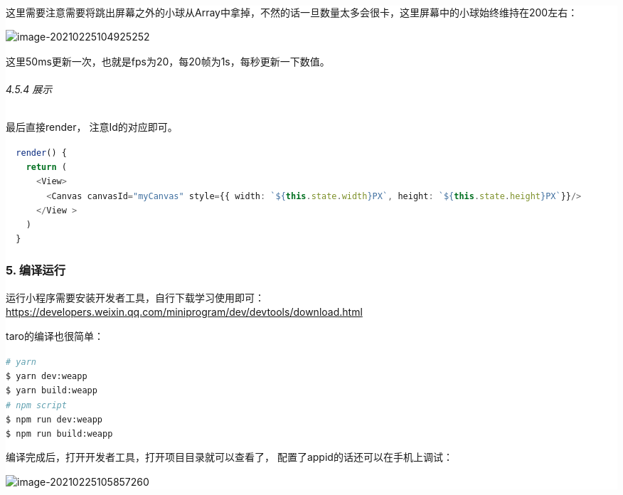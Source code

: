 这里需要注意需要将跳出屏幕之外的小球从Array中拿掉，不然的话一旦数量太多会很卡，这里屏幕中的小球始终维持在200左右：

![image-20210225104925252](https://gitee.com/ffzs/picture_go/raw/master/img/image-20210225104925252.png)

这里50ms更新一次，也就是fps为20，每20帧为1s，每秒更新一下数值。

###### 4.5.4 展示

最后直接render， 注意Id的对应即可。

```ts
  render() {
    return (
      <View>
        <Canvas canvasId="myCanvas" style={{ width: `${this.state.width}PX`, height: `${this.state.height}PX`}}/>
      </View >
    )
  }
```

### 5. 编译运行

运行小程序需要安装开发者工具，自行下载学习使用即可：https://developers.weixin.qq.com/miniprogram/dev/devtools/download.html

taro的编译也很简单：

```bash
# yarn
$ yarn dev:weapp
$ yarn build:weapp
# npm script
$ npm run dev:weapp
$ npm run build:weapp
```

编译完成后，打开开发者工具，打开项目目录就可以查看了， 配置了appid的话还可以在手机上调试：

![image-20210225105857260](https://gitee.com/ffzs/picture_go/raw/master/img/image-20210225105857260.png)


